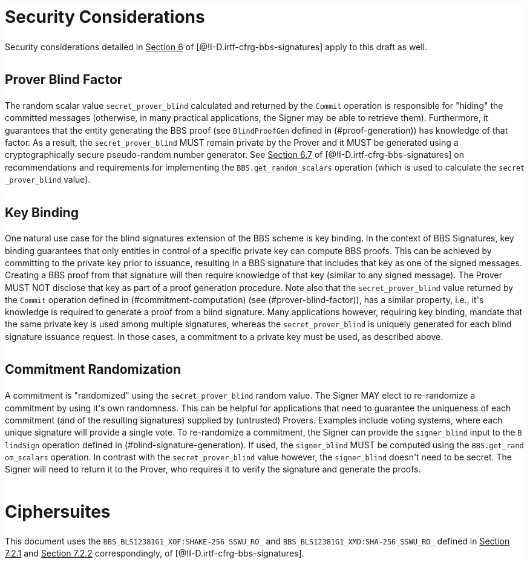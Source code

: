 # Security Considerations

Security considerations detailed in [Section 6](https://www.ietf.org/archive/id/draft-irtf-cfrg-bbs-signatures-05.html#name-security-considerations) of [@!I-D.irtf-cfrg-bbs-signatures] apply to this draft as well.

## Prover Blind Factor

The random scalar value `secret_prover_blind` calculated and returned by the `Commit` operation is responsible for "hiding" the committed messages (otherwise, in many practical applications, the Signer may be able to retrieve them). Furthermore, it guarantees that the entity generating the BBS proof (see `BlindProofGen` defined in (#proof-generation)) has knowledge of that factor. As a result, the `secret_prover_blind` MUST remain private by the Prover and it MUST be generated using a cryptographically secure pseudo-random number generator. See [Section 6.7](https://www.ietf.org/archive/id/draft-irtf-cfrg-bbs-signatures-05.html#name-randomness-requirements) of [@!I-D.irtf-cfrg-bbs-signatures] on recommendations and requirements for implementing the `BBS.get_random_scalars` operation (which is used to calculate the `secret_prover_blind` value).

## Key Binding

One natural use case for the blind signatures extension of the BBS scheme is key binding. In the context of BBS Signatures, key binding guarantees that only entities in control of a specific private key can compute BBS proofs. This can be achieved by committing to the private key prior to issuance, resulting in a BBS signature that includes that key as one of the signed messages. Creating a BBS proof from that signature will then require knowledge of that key (similar to any signed message). The Prover MUST NOT disclose that key as part of a proof generation procedure. Note also that the `secret_prover_blind` value returned by the `Commit` operation defined in (#commitment-computation) (see (#prover-blind-factor)), has a similar property, i.e., it's knowledge is required to generate a proof from a blind signature. Many applications however, requiring key binding, mandate that the same private key is used among multiple signatures, whereas the `secret_prover_blind` is uniquely generated for each blind signature issuance request. In those cases, a commitment to a private key must be used, as described above.

## Commitment Randomization

A commitment is "randomized" using the `secret_prover_blind` random value. The Signer MAY elect to re-randomize a commitment by using it's own randomness. This can be helpful for applications that need to guarantee the uniqueness of each commitment (and of the resulting signatures) supplied by (untrusted) Provers. Examples include voting systems, where each unique signature will provide a single vote. To re-randomize a commitment, the Signer can provide the `signer_blind` input to the `BlindSign` operation defined in (#blind-signature-generation). If used, the `signer_blind` MUST be computed using the `BBS.get_random_scalars` operation. In contrast with the `secret_prover_blind` value however, the `signer_blind` doesn't need to be secret. The Signer will need to return it to the Prover, who requires it to verify the signature and generate the proofs.

# Ciphersuites

This document uses the `BBS_BLS12381G1_XOF:SHAKE-256_SSWU_RO_` and `BBS_BLS12381G1_XMD:SHA-256_SSWU_RO_` defined in [Section 7.2.1](https://identity.foundation/bbs-signature/draft-irtf-cfrg-bbs-signatures.html#name-bls12-381-shake-256) and [Section 7.2.2](https://identity.foundation/bbs-signature/draft-irtf-cfrg-bbs-signatures.html#name-bls12-381-sha-256) correspondingly, of [@!I-D.irtf-cfrg-bbs-signatures].
